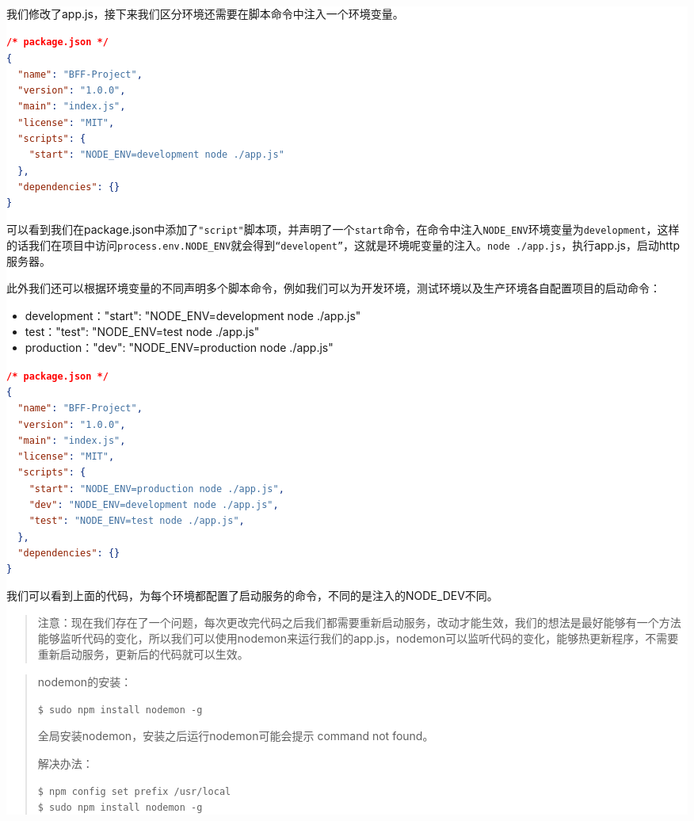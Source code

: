 我们修改了app.js，接下来我们区分环境还需要在脚本命令中注入一个环境变量。  

```json
/* package.json */
{
  "name": "BFF-Project",
  "version": "1.0.0",
  "main": "index.js",
  "license": "MIT",
  "scripts": {
    "start": "NODE_ENV=development node ./app.js"
  },
  "dependencies": {}
}
```

可以看到我们在package.json中添加了`"script"`脚本项，并声明了一个`start`命令，在命令中注入`NODE_ENV`环境变量为`development`，这样的话我们在项目中访问`process.env.NODE_ENV`就会得到`“developent”`，这就是环境呢变量的注入。`node ./app.js`，执行app.js，启动http服务器。

此外我们还可以根据环境变量的不同声明多个脚本命令，例如我们可以为开发环境，测试环境以及生产环境各自配置项目的启动命令：

* development："start": "NODE_ENV=development node ./app.js"
* test："test": "NODE_ENV=test node ./app.js"
* production："dev": "NODE_ENV=production node ./app.js"

```json
/* package.json */
{
  "name": "BFF-Project",
  "version": "1.0.0",
  "main": "index.js",
  "license": "MIT",
  "scripts": {
    "start": "NODE_ENV=production node ./app.js",
    "dev": "NODE_ENV=development node ./app.js",
    "test": "NODE_ENV=test node ./app.js",
  },
  "dependencies": {}
}
```

我们可以看到上面的代码，为每个环境都配置了启动服务的命令，不同的是注入的NODE_DEV不同。  

> 注意：现在我们存在了一个问题，每次更改完代码之后我们都需要重新启动服务，改动才能生效，我们的想法是最好能够有一个方法能够监听代码的变化，所以我们可以使用nodemon来运行我们的app.js，nodemon可以监听代码的变化，能够热更新程序，不需要重新启动服务，更新后的代码就可以生效。

> nodemon的安装：  
>
> ```
> $ sudo npm install nodemon -g 
> ```
>
>  全局安装nodemon，安装之后运行nodemon可能会提示 command not found。  
>
> 解决办法：  
>
> ```
> $ npm config set prefix /usr/local
> $ sudo npm install nodemon -g
> ```
